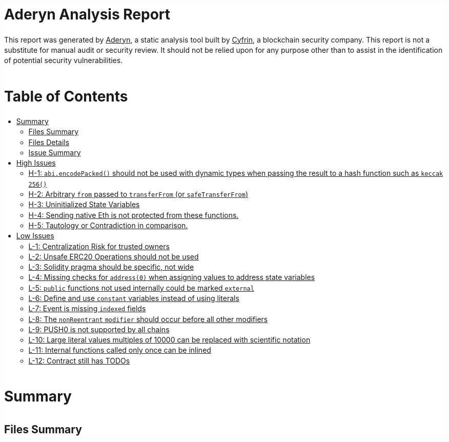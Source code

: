 # Aderyn Analysis Report

This report was generated by [Aderyn](https://github.com/Cyfrin/aderyn), a static analysis tool built by [Cyfrin](https://cyfrin.io), a blockchain security company. This report is not a substitute for manual audit or security review. It should not be relied upon for any purpose other than to assist in the identification of potential security vulnerabilities.
# Table of Contents

- [Summary](#summary)
  - [Files Summary](#files-summary)
  - [Files Details](#files-details)
  - [Issue Summary](#issue-summary)
- [High Issues](#high-issues)
  - [H-1: `abi.encodePacked()` should not be used with dynamic types when passing the result to a hash function such as `keccak256()`](#h-1-abiencodepacked-should-not-be-used-with-dynamic-types-when-passing-the-result-to-a-hash-function-such-as-keccak256)
  - [H-2: Arbitrary `from` passed to `transferFrom` (or `safeTransferFrom`)](#h-2-arbitrary-from-passed-to-transferfrom-or-safetransferfrom)
  - [H-3: Uninitialized State Variables](#h-3-uninitialized-state-variables)
  - [H-4: Sending native Eth is not protected from these functions.](#h-4-sending-native-eth-is-not-protected-from-these-functions)
  - [H-5: Tautology or Contradiction in comparison.](#h-5-tautology-or-contradiction-in-comparison)
- [Low Issues](#low-issues)
  - [L-1: Centralization Risk for trusted owners](#l-1-centralization-risk-for-trusted-owners)
  - [L-2: Unsafe ERC20 Operations should not be used](#l-2-unsafe-erc20-operations-should-not-be-used)
  - [L-3: Solidity pragma should be specific, not wide](#l-3-solidity-pragma-should-be-specific-not-wide)
  - [L-4: Missing checks for `address(0)` when assigning values to address state variables](#l-4-missing-checks-for-address0-when-assigning-values-to-address-state-variables)
  - [L-5: `public` functions not used internally could be marked `external`](#l-5-public-functions-not-used-internally-could-be-marked-external)
  - [L-6: Define and use `constant` variables instead of using literals](#l-6-define-and-use-constant-variables-instead-of-using-literals)
  - [L-7: Event is missing `indexed` fields](#l-7-event-is-missing-indexed-fields)
  - [L-8: The `nonReentrant` `modifier` should occur before all other modifiers](#l-8-the-nonreentrant-modifier-should-occur-before-all-other-modifiers)
  - [L-9: PUSH0 is not supported by all chains](#l-9-push0-is-not-supported-by-all-chains)
  - [L-10: Large literal values multiples of 10000 can be replaced with scientific notation](#l-10-large-literal-values-multiples-of-10000-can-be-replaced-with-scientific-notation)
  - [L-11: Internal functions called only once can be inlined](#l-11-internal-functions-called-only-once-can-be-inlined)
  - [L-12: Contract still has TODOs](#l-12-contract-still-has-todos)


# Summary

## Files Summary
